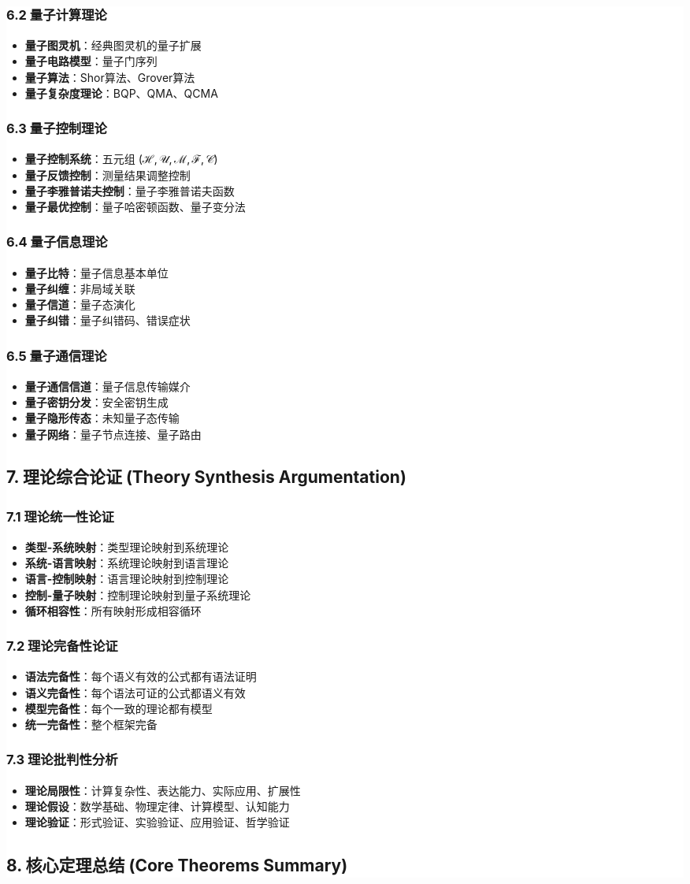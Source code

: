 ### 6.2 量子计算理论

- **量子图灵机**：经典图灵机的量子扩展
- **量子电路模型**：量子门序列
- **量子算法**：Shor算法、Grover算法
- **量子复杂度理论**：BQP、QMA、QCMA

### 6.3 量子控制理论

- **量子控制系统**：五元组 $(\mathcal{H}, \mathcal{U}, \mathcal{M}, \mathcal{F}, \mathcal{C})$
- **量子反馈控制**：测量结果调整控制
- **量子李雅普诺夫控制**：量子李雅普诺夫函数
- **量子最优控制**：量子哈密顿函数、量子变分法

### 6.4 量子信息理论

- **量子比特**：量子信息基本单位
- **量子纠缠**：非局域关联
- **量子信道**：量子态演化
- **量子纠错**：量子纠错码、错误症状

### 6.5 量子通信理论

- **量子通信信道**：量子信息传输媒介
- **量子密钥分发**：安全密钥生成
- **量子隐形传态**：未知量子态传输
- **量子网络**：量子节点连接、量子路由

## 7. 理论综合论证 (Theory Synthesis Argumentation)

### 7.1 理论统一性论证

- **类型-系统映射**：类型理论映射到系统理论
- **系统-语言映射**：系统理论映射到语言理论
- **语言-控制映射**：语言理论映射到控制理论
- **控制-量子映射**：控制理论映射到量子系统理论
- **循环相容性**：所有映射形成相容循环

### 7.2 理论完备性论证

- **语法完备性**：每个语义有效的公式都有语法证明
- **语义完备性**：每个语法可证的公式都语义有效
- **模型完备性**：每个一致的理论都有模型
- **统一完备性**：整个框架完备

### 7.3 理论批判性分析

- **理论局限性**：计算复杂性、表达能力、实际应用、扩展性
- **理论假设**：数学基础、物理定律、计算模型、认知能力
- **理论验证**：形式验证、实验验证、应用验证、哲学验证

## 8. 核心定理总结 (Core Theorems Summary)
